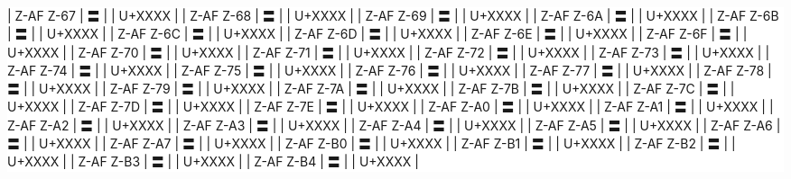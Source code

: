 |  Z-AF Z-67 |    〓    |                                         | U+XXXX  |
|  Z-AF Z-68 |    〓    |                                         | U+XXXX  |
|  Z-AF Z-69 |    〓    |                                         | U+XXXX  |
|  Z-AF Z-6A |    〓    |                                         | U+XXXX  |
|  Z-AF Z-6B |    〓    |                                         | U+XXXX  |
|  Z-AF Z-6C |    〓    |                                         | U+XXXX  |
|  Z-AF Z-6D |    〓    |                                         | U+XXXX  |
|  Z-AF Z-6E |    〓    |                                         | U+XXXX  |
|  Z-AF Z-6F |    〓    |                                         | U+XXXX  |
|  Z-AF Z-70 |    〓    |                                         | U+XXXX  |
|  Z-AF Z-71 |    〓    |                                         | U+XXXX  |
|  Z-AF Z-72 |    〓    |                                         | U+XXXX  |
|  Z-AF Z-73 |    〓    |                                         | U+XXXX  |
|  Z-AF Z-74 |    〓    |                                         | U+XXXX  |
|  Z-AF Z-75 |    〓    |                                         | U+XXXX  |
|  Z-AF Z-76 |    〓    |                                         | U+XXXX  |
|  Z-AF Z-77 |    〓    |                                         | U+XXXX  |
|  Z-AF Z-78 |    〓    |                                         | U+XXXX  |
|  Z-AF Z-79 |    〓    |                                         | U+XXXX  |
|  Z-AF Z-7A |    〓    |                                         | U+XXXX  |
|  Z-AF Z-7B |    〓    |                                         | U+XXXX  |
|  Z-AF Z-7C |    〓    |                                         | U+XXXX  |
|  Z-AF Z-7D |    〓    |                                         | U+XXXX  |
|  Z-AF Z-7E |    〓    |                                         | U+XXXX  |
|  Z-AF Z-A0 |    〓    |                                         | U+XXXX  |
|  Z-AF Z-A1 |    〓    |                                         | U+XXXX  |
|  Z-AF Z-A2 |    〓    |                                         | U+XXXX  |
|  Z-AF Z-A3 |    〓    |                                         | U+XXXX  |
|  Z-AF Z-A4 |    〓    |                                         | U+XXXX  |
|  Z-AF Z-A5 |    〓    |                                         | U+XXXX  |
|  Z-AF Z-A6 |    〓    |                                         | U+XXXX  |
|  Z-AF Z-A7 |    〓    |                                         | U+XXXX  |
|  Z-AF Z-B0 |    〓    |                                         | U+XXXX  |
|  Z-AF Z-B1 |    〓    |                                         | U+XXXX  |
|  Z-AF Z-B2 |    〓    |                                         | U+XXXX  |
|  Z-AF Z-B3 |    〓    |                                         | U+XXXX  |
|  Z-AF Z-B4 |    〓    |                                         | U+XXXX  |